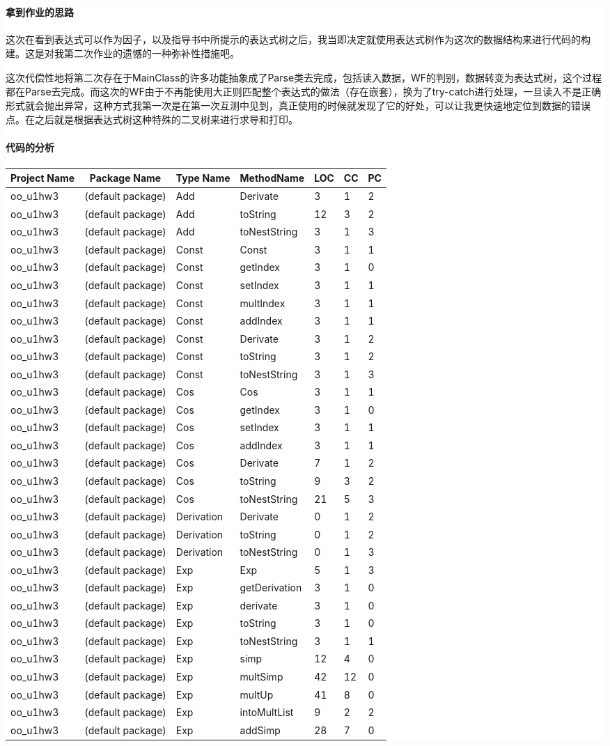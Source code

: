 #### 拿到作业的思路

这次在看到表达式可以作为因子，以及指导书中所提示的表达式树之后，我当即决定就使用表达式树作为这次的数据结构来进行代码的构建。这是对我第二次作业的遗憾的一种弥补性措施吧。

这次代偿性地将第二次存在于MainClass的许多功能抽象成了Parse类去完成，包括读入数据，WF的判别，数据转变为表达式树，这个过程都在Parse去完成。而这次的WF由于不再能使用大正则匹配整个表达式的做法（存在嵌套），换为了try-catch进行处理，一旦读入不是正确形式就会抛出异常，这种方式我第一次是在第一次互测中见到，真正使用的时候就发现了它的好处，可以让我更快速地定位到数据的错误点。在之后就是根据表达式树这种特殊的二叉树来进行求导和打印。

#### 代码的分析

| Project Name | Package Name      | Type Name  | MethodName    | LOC  | CC   | PC   |
| ------------ | ----------------- | ---------- | ------------- | ---- | ---- | ---- |
| oo_u1hw3     | (default package) | Add        | Derivate      | 3    | 1    | 2    |
| oo_u1hw3     | (default package) | Add        | toString      | 12   | 3    | 2    |
| oo_u1hw3     | (default package) | Add        | toNestString  | 3    | 1    | 3    |
| oo_u1hw3     | (default package) | Const      | Const         | 3    | 1    | 1    |
| oo_u1hw3     | (default package) | Const      | getIndex      | 3    | 1    | 0    |
| oo_u1hw3     | (default package) | Const      | setIndex      | 3    | 1    | 1    |
| oo_u1hw3     | (default package) | Const      | multIndex     | 3    | 1    | 1    |
| oo_u1hw3     | (default package) | Const      | addIndex      | 3    | 1    | 1    |
| oo_u1hw3     | (default package) | Const      | Derivate      | 3    | 1    | 2    |
| oo_u1hw3     | (default package) | Const      | toString      | 3    | 1    | 2    |
| oo_u1hw3     | (default package) | Const      | toNestString  | 3    | 1    | 3    |
| oo_u1hw3     | (default package) | Cos        | Cos           | 3    | 1    | 1    |
| oo_u1hw3     | (default package) | Cos        | getIndex      | 3    | 1    | 0    |
| oo_u1hw3     | (default package) | Cos        | setIndex      | 3    | 1    | 1    |
| oo_u1hw3     | (default package) | Cos        | addIndex      | 3    | 1    | 1    |
| oo_u1hw3     | (default package) | Cos        | Derivate      | 7    | 1    | 2    |
| oo_u1hw3     | (default package) | Cos        | toString      | 9    | 3    | 2    |
| oo_u1hw3     | (default package) | Cos        | toNestString  | 21   | 5    | 3    |
| oo_u1hw3     | (default package) | Derivation | Derivate      | 0    | 1    | 2    |
| oo_u1hw3     | (default package) | Derivation | toString      | 0    | 1    | 2    |
| oo_u1hw3     | (default package) | Derivation | toNestString  | 0    | 1    | 3    |
| oo_u1hw3     | (default package) | Exp        | Exp           | 5    | 1    | 3    |
| oo_u1hw3     | (default package) | Exp        | getDerivation | 3    | 1    | 0    |
| oo_u1hw3     | (default package) | Exp        | derivate      | 3    | 1    | 0    |
| oo_u1hw3     | (default package) | Exp        | toString      | 3    | 1    | 0    |
| oo_u1hw3     | (default package) | Exp        | toNestString  | 3    | 1    | 1    |
| oo_u1hw3     | (default package) | Exp        | simp          | 12   | 4    | 0    |
| oo_u1hw3     | (default package) | Exp        | multSimp      | 42   | 12   | 0    |
| oo_u1hw3     | (default package) | Exp        | multUp        | 41   | 8    | 0    |
| oo_u1hw3     | (default package) | Exp        | intoMultList  | 9    | 2    | 2    |
| oo_u1hw3     | (default package) | Exp        | addSimp       | 28   | 7    | 0    |